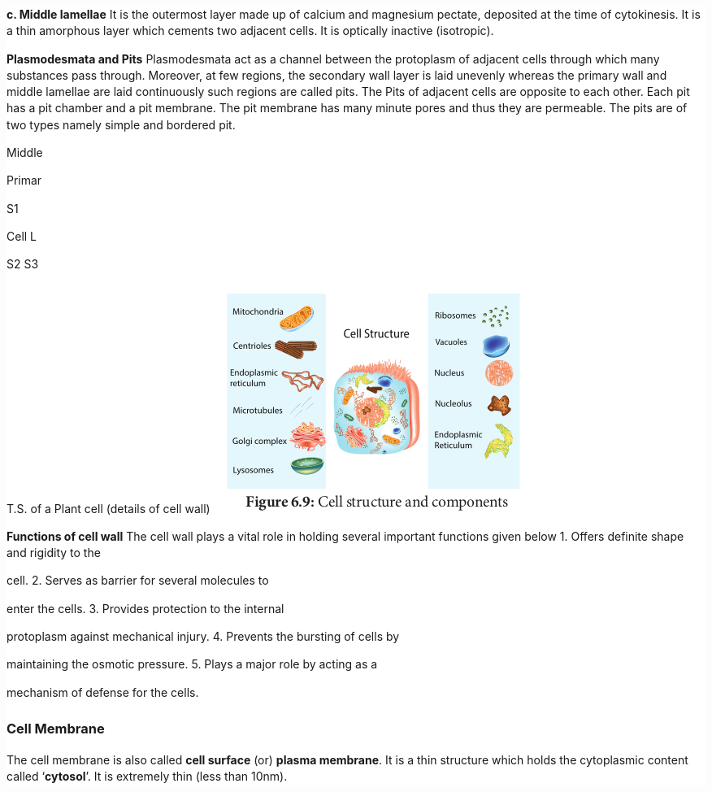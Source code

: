 **c. Middle lamellae** It is the outermost layer made up of calcium and magnesium pectate, deposited at the time of cytokinesis. It is a thin amorphous layer which cements two adjacent cells. It is optically inactive (isotropic).

**Plasmodesmata and Pits** Plasmodesmata act as a channel between the protoplasm of adjacent cells through which many substances pass through. Moreover, at few regions, the secondary wall layer is laid unevenly whereas the primary wall and middle lamellae are laid continuously such regions are called pits. The Pits of adjacent cells are opposite to each other. Each pit has a pit chamber and a pit membrane. The pit membrane has many minute pores and thus they are permeable. The pits are of two types namely simple and bordered pit.

Middle

Primar

S1

Cell L

S2 S3

T.S. of a Plant cell (details of cell wall) ![ P  ](6.10.png "")


**Functions of cell wall** The cell wall plays a vital role in holding several important functions given below 1. Offers definite shape and rigidity to the

cell. 2. Serves as barrier for several molecules to

enter the cells. 3. Provides protection to the internal

protoplasm against mechanical injury. 4. Prevents the bursting of cells by

maintaining the osmotic pressure. 5. Plays a major role by acting as a

mechanism of defense for the cells.

### Cell Membrane
 The cell membrane is also called **cell surface** (or) **plasma membrane**. It is a thin structure which holds the cytoplasmic content called ‘**cytosol**’. It is extremely thin (less than 10nm).

